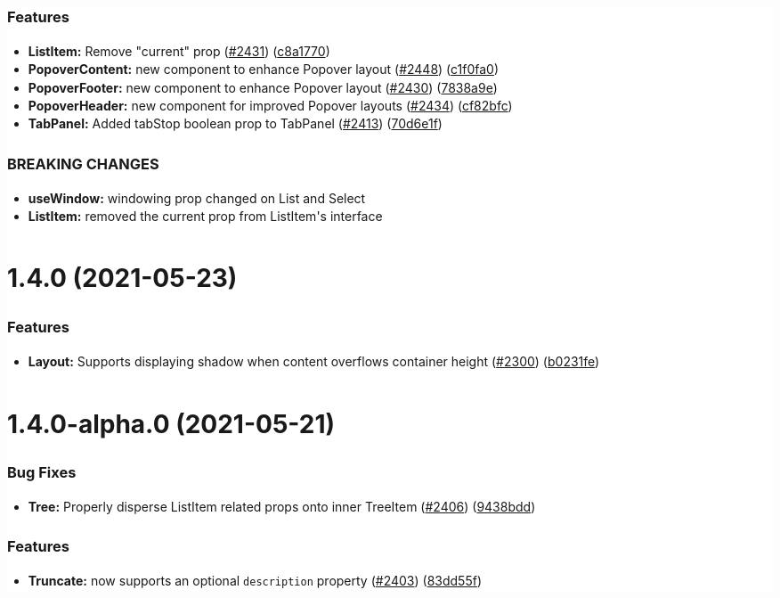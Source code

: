 
### Features

* **ListItem:** Remove "current" prop ([#2431](https://github.com/looker-open-source/components/issues/2431)) ([c8a1770](https://github.com/looker-open-source/components/commit/c8a1770f1086af031d2bdd75afe519473838c3ee))
* **PopoverContent:** new component to enhance Popover layout ([#2448](https://github.com/looker-open-source/components/issues/2448)) ([c1f0fa0](https://github.com/looker-open-source/components/commit/c1f0fa0076f2ce6eda7c8c66df4a1b21528dc6c6))
* **PopoverFooter:** new component to enhance Popover layout ([#2430](https://github.com/looker-open-source/components/issues/2430)) ([7838a9e](https://github.com/looker-open-source/components/commit/7838a9ed08ce1ea0b46ef535a7d6050485412485))
* **PopoverHeader:** new component for improved Popover layouts ([#2434](https://github.com/looker-open-source/components/issues/2434)) ([cf82bfc](https://github.com/looker-open-source/components/commit/cf82bfc30054da378671f0b354216fc63be76776))
* **TabPanel:** Added tabStop boolean prop to TabPanel ([#2413](https://github.com/looker-open-source/components/issues/2413)) ([70d6e1f](https://github.com/looker-open-source/components/commit/70d6e1f5740e0706e4a8f7d5f21ae73edaae68cb))


### BREAKING CHANGES

* **useWindow:** windowing prop changed on List and Select
* **ListItem:** removed the current prop from ListItem's interface



# 1.4.0 (2021-05-23)


### Features

* **Layout:** Supports displaying shadow when content overflows container height ([#2300](https://github.com/looker-open-source/components/issues/2300)) ([b0231fe](https://github.com/looker-open-source/components/commit/b0231fec9795c1e2c8afd150e530d7ddb4a2a1db))



# 1.4.0-alpha.0 (2021-05-21)


### Bug Fixes

* **Tree:** Properly disperse ListItem related props onto inner TreeItem ([#2406](https://github.com/looker-open-source/components/issues/2406)) ([9438bdd](https://github.com/looker-open-source/components/commit/9438bdd6c2a3c7381eca679634947dbed810beb0))


### Features

* **Truncate:** now supports an optional `description` property ([#2403](https://github.com/looker-open-source/components/issues/2403)) ([83dd55f](https://github.com/looker-open-source/components/commit/83dd55fb1cae543d8b620107da0c25c002f3f48c))
